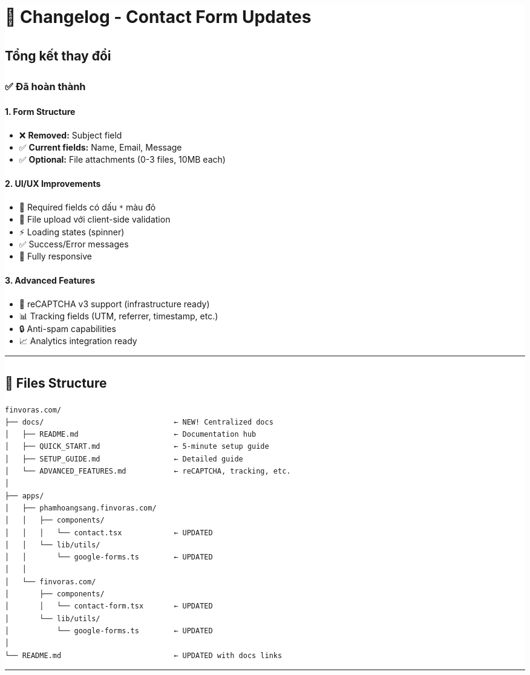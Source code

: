 # 📝 Changelog - Contact Form Updates

## Tổng kết thay đổi

### ✅ Đã hoàn thành

#### 1. Form Structure
- ❌ **Removed:** Subject field
- ✅ **Current fields:** Name, Email, Message
- ✅ **Optional:** File attachments (0-3 files, 10MB each)

#### 2. UI/UX Improvements
- 🔴 Required fields có dấu `*` màu đỏ
- 📎 File upload với client-side validation
- ⚡ Loading states (spinner)
- ✅ Success/Error messages  
- 📱 Fully responsive

#### 3. Advanced Features
- 🤖 reCAPTCHA v3 support (infrastructure ready)
- 📊 Tracking fields (UTM, referrer, timestamp, etc.)
- 🔒 Anti-spam capabilities
- 📈 Analytics integration ready

---

## 📁 Files Structure

```
finvoras.com/
├── docs/                              ← NEW! Centralized docs
│   ├── README.md                      ← Documentation hub
│   ├── QUICK_START.md                 ← 5-minute setup guide
│   ├── SETUP_GUIDE.md                 ← Detailed guide
│   └── ADVANCED_FEATURES.md           ← reCAPTCHA, tracking, etc.
│
├── apps/
│   ├── phamhoangsang.finvoras.com/
│   │   ├── components/
│   │   │   └── contact.tsx            ← UPDATED
│   │   └── lib/utils/
│   │       └── google-forms.ts        ← UPDATED
│   │
│   └── finvoras.com/
│       ├── components/
│       │   └── contact-form.tsx       ← UPDATED
│       └── lib/utils/
│           └── google-forms.ts        ← UPDATED
│
└── README.md                          ← UPDATED with docs links
```

---